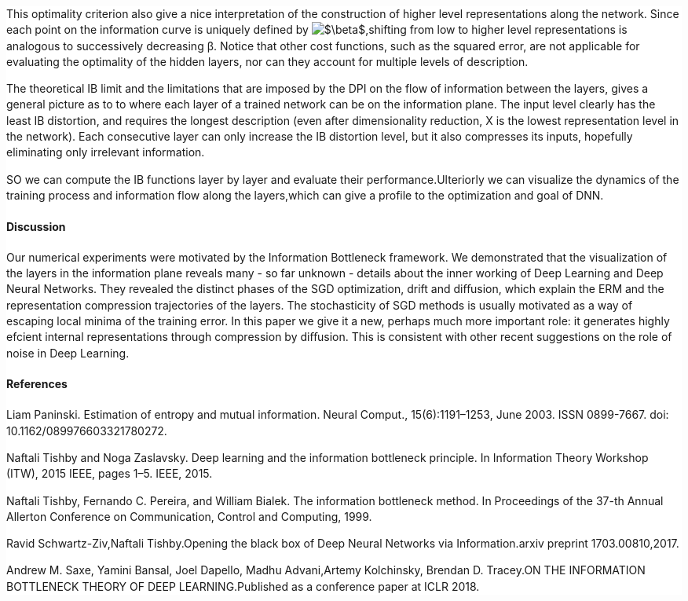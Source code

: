 This optimality criterion also give a nice interpretation of the construction of higher level representations along the network. Since each point on the information curve is uniquely defined by <img src="https://latex.codecogs.com/gif.latex?$\beta$" title="$\beta$" />,shifting from low to higher level representations is analogous to successively decreasing β. Notice that other cost functions,
such as the squared error, are not applicable for evaluating the optimality of the hidden layers, nor can they account for multiple levels of description.

The theoretical IB limit and the limitations that are imposed by the DPI on the flow of information between the layers, gives a general picture as to to where each layer of a trained network can be on the information plane. The input level clearly has the least IB distortion, and requires the longest description (even after dimensionality reduction, X is the lowest representation level in the network). Each consecutive layer can only increase the IB distortion level, but it also compresses its inputs, hopefully eliminating only irrelevant information. 

SO we can compute the IB functions layer by layer and evaluate their performance.Ulteriorly we can visualize the dynamics of the training process and information flow along the layers,which can give a profile to the optimization and goal of DNN.

#### Discussion

Our numerical experiments were motivated by the Information Bottleneck framework. We demonstrated that the visualization of the layers in the information plane reveals many - so far unknown - details about the inner working of Deep Learning and Deep Neural Networks. They revealed the distinct phases of the SGD optimization, drift and diﬀusion, which explain the ERM and the representation compression trajectories of the layers. The stochasticity of SGD methods is usually motivated as a way of escaping local minima of the training error. In this paper we give it a new, perhaps much more important role: it generates highly efcient internal representations through compression by diﬀusion. This is consistent with other recent suggestions on the role of noise in Deep Learning.

#### References 

Liam Paninski. Estimation of entropy and mutual information. Neural Comput., 15(6):1191–1253, June 2003. ISSN 0899-7667. doi: 10.1162/089976603321780272.

Naftali Tishby and Noga Zaslavsky. Deep learning and the information bottleneck principle. In Information Theory Workshop (ITW), 2015 IEEE, pages 1–5. IEEE, 2015.

Naftali Tishby, Fernando C. Pereira, and William Bialek. The information bottleneck method. In Proceedings of the 37-th Annual Allerton Conference on Communication, Control and Computing, 1999.

Ravid Schwartz-Ziv,Naftali Tishby.Opening the black box of Deep Neural Networks via Information.arxiv preprint 1703.00810,2017.

Andrew M. Saxe, Yamini Bansal, Joel Dapello, Madhu Advani,Artemy Kolchinsky, Brendan D. Tracey.ON THE INFORMATION BOTTLENECK THEORY OF DEEP LEARNING.Published as a conference paper at ICLR 2018.

